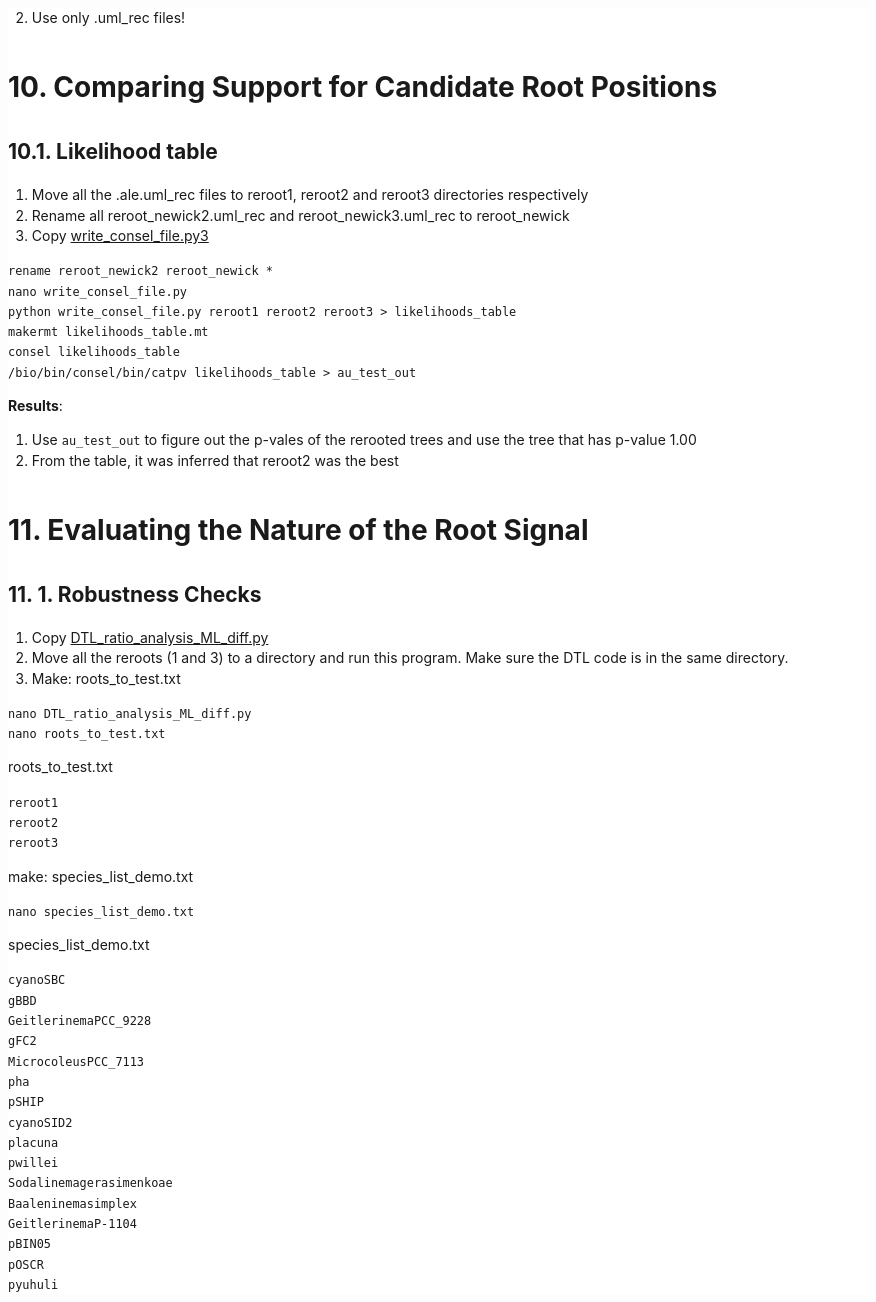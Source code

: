2. Use only .uml_rec files!
# 10. Comparing Support for Candidate Root Positions
## 10.1. Likelihood table
1. Move all the .ale.uml_rec files to reroot1, reroot2 and reroot3 directories respectively
2. Rename all reroot_newick2.uml_rec and reroot_newick3.uml_rec to reroot_newick
3. Copy [write_consel_file.py3](https://github.com/ak-andromeda/ALE_methods/blob/main/write_consel_file_p3.py) 

```
rename reroot_newick2 reroot_newick * 
nano write_consel_file.py 
python write_consel_file.py reroot1 reroot2 reroot3 > likelihoods_table 
makermt likelihoods_table.mt
consel likelihoods_table
/bio/bin/consel/bin/catpv likelihoods_table > au_test_out 
```
**Results**: 
1. Use `au_test_out` to figure out the p-vales of the rerooted trees and use the tree that has p-value 1.00
2. From the table, it was inferred that reroot2 was the best
# 11. Evaluating the Nature of the Root Signal 
## 11. 1. Robustness Checks
1. Copy [DTL_ratio_analysis_ML_diff.py](https://github.com/ak-andromeda/ALE_methods/blob/main/write_consel_file_p3.py)
2. Move all the reroots (1 and 3) to a directory and run this program. Make sure the DTL code is in the same directory.
3. Make: roots_to_test.txt 
```
nano DTL_ratio_analysis_ML_diff.py
nano roots_to_test.txt
```

roots_to_test.txt
```
reroot1
reroot2
reroot3
```

make: species_list_demo.txt
```
nano species_list_demo.txt
```

species_list_demo.txt
```
cyanoSBC 
gBBD               
GeitlerinemaPCC_9228 
gFC2
MicrocoleusPCC_7113 
pha
pSHIP  
cyanoSID2
placuna 
pwillei
Sodalinemagerasimenkoae
Baaleninemasimplex     
GeitlerinemaP-1104
pBIN05 
pOSCR
pyuhuli
```